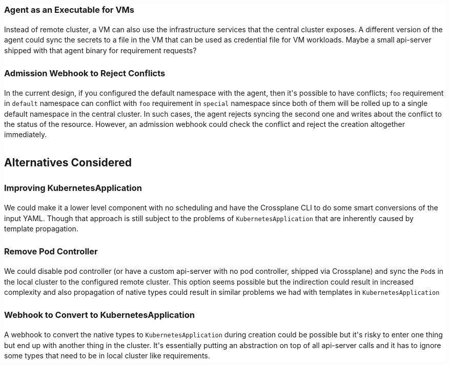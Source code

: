 ### Agent as an Executable for VMs

Instead of remote cluster, a VM can also use the infrastructure services that
the central cluster exposes. A different version of the agent could sync the
secrets to a file in the VM that can be used as credential file for VM
workloads. Maybe a small api-server shipped with that agent binary for
requirement requests?

### Admission Webhook to Reject Conflicts

In the current design, if you configured the default namespace with the agent,
then it's possible to have conflicts; `foo` requirement in `default` namespace
can conflict with `foo` requirement in `special` namespace since both of them
will be rolled up to a single default namespace in the central cluster. In such
cases, the agent rejects syncing the second one and writes about the conflict to
the status of the resource. However, an admission webhook could check the
conflict and reject the creation altogether immediately.

## Alternatives Considered

### Improving KubernetesApplication

We could make it a lower level component with no scheduling and have the
Crossplane CLI to do some smart conversions of the input YAML. Though that
approach is still subject to the problems of `KubernetesApplication` that are
inherently caused by template propagation.

### Remove Pod Controller

We could disable pod controller (or have a custom api-server with no pod
controller, shipped via Crossplane) and sync the `Pod`s in the local cluster to
the configured remote cluster. This option seems possible but the indirection
could result in increased complexity and also propagation of native types could
result in similar problems we had with templates in `KubernetesApplication`

### Webhook to Convert to KubernetesApplication

A webhook to convert the native types to `KubernetesApplication` during creation
could be possible but it's risky to enter one thing but end up with another
thing in the cluster. It's essentially putting an abstraction on top of all
api-server calls and it has to ignore some types that need to be in local
cluster like requirements.



[sync-diagram]: images/agent-diagram.png